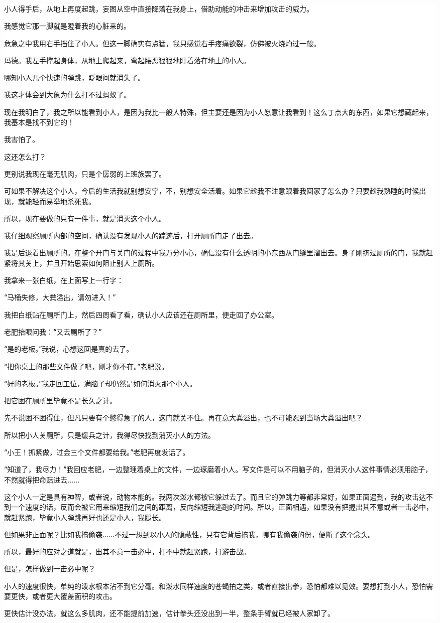 小人得手后，从地上再度起跳，妄图从空中直接降落在我身上，借助动能的冲击来增加攻击的威力。

我感觉它那一脚就是瞪着我的心脏来的。

危急之中我用右手挡住了小人。但这一脚确实有点猛，我只感觉右手疼痛欲裂，仿佛被火烧灼过一般。

玛德。我左手撑起身体，从地上爬起来，弯起腰恶狠狠地盯着落在地上的小人。

哪知小人几个快速的弹跳，眨眼间就消失了。

我这才体会到大象为什么打不过蚂蚁了。

现在我明白了，我之所以能看到小人，是因为我比一般人特殊，但主要还是因为小人愿意让我看到！这么丁点大的东西，如果它想藏起来，我基本是找不到它的！

我害怕了。

这还怎么打？

更别说我现在毫无肌肉，只是个孱弱的上班族罢了。

可如果不解决这个小人，今后的生活我就别想安宁，不，别想安全活着。如果它趁我不注意跟着我回家了怎么办？只要趁我熟睡的时候出现，就能轻而易举地杀死我。

所以，现在要做的只有一件事，就是消灭这个小人。

我仔细观察厕所内部的空间，确认没有发现小人的踪迹后，打开厕所门走了出去。

我是后退着出厕所的。在整个开门与关门的过程中我万分小心，确信没有什么透明的小东西从门缝里溜出去。身子刚挤过厕所的门，我就赶紧将其关上，并且开始思索如何阻止别人上厕所。

我拿来一张白纸，在上面写上一行字：

“马桶失修，大粪溢出，请勿进入！”

我把白纸贴在厕所门上，然后四周看了看，确认小人应该还在厕所里，便走回了办公室。

老肥抬眼问我：“又去厕所了？”

“是的老板。”我说，心想这回是真的去了。

“把你桌上的那些文件做了吧，刚才你不在。”老肥说。

“好的老板。”我走回工位，满脑子却仍然是如何消灭那个小人。

把它困在厕所里毕竟不是长久之计。

先不说困不困得住，但凡只要有个憋得急了的人，这门就关不住。再在意大粪溢出，也不可能忍到当场大粪溢出吧？

所以把小人关厕所，只是缓兵之计，我得尽快找到消灭小人的方法。

“小王！抓紧做，过会三个文件都要给我。”老肥再度发话了。

“知道了，我尽力！”我回应老肥，一边整理着桌上的文件，一边琢磨着小人。写文件是可以不用脑子的，但消灭小人这件事情必须用脑子，不然就得把命赔进去……

这个小人一定是具有神智，或者说，动物本能的。我两次泼水都被它躲过去了。而且它的弹跳力等都非常好，如果正面遇到，我的攻击达不到一个速度的话，反而会被它用来缩短我们之间的距离，反向缩短我逃跑的时间。所以，正面相遇，如果没有把握出其不意或者一击必中，就赶紧跑，毕竟小人弹跳再好也还是小人，我腿长。

但如果非正面呢？比如我搞偷袭……不过一想到以小人的隐蔽性，只有它背后搞我，哪有我偷袭的份，便断了这个念头。

所以，最好的应对之道就是，出其不意一击必中，打不中就赶紧跑，打游击战。

但是，怎样做到一击必中呢？

小人的速度很快，单纯的泼水根本沾不到它分毫。和泼水同样速度的苍蝇拍之类，或者直接出拳，恐怕都难以见效。要想打到小人，恐怕需要更快，或者更大覆盖面积的攻击。

更快估计没办法，就这么多肌肉，还不能提前加速，估计拳头还没出到一半，整条手臂就已经被人家卸了。
